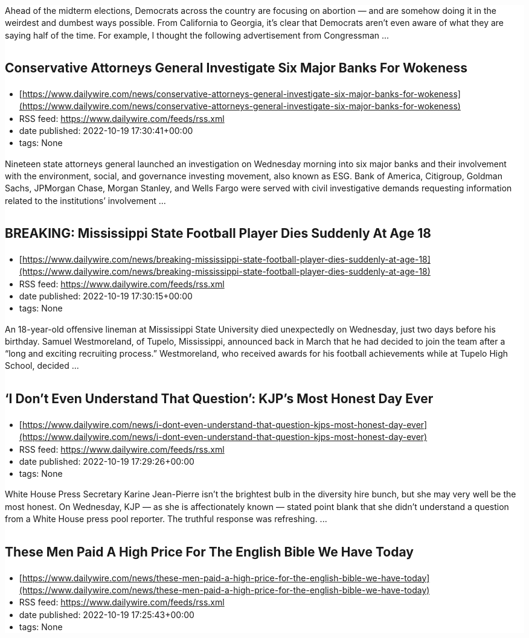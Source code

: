 Ahead of the midterm elections, Democrats across the country are focusing on abortion — and are somehow doing it in the weirdest and dumbest ways possible. From California to Georgia, it’s clear that Democrats aren’t even aware of what they are saying half of the time. For example, I thought the following advertisement from Congressman ...

## Conservative Attorneys General Investigate Six Major Banks For Wokeness
 - [https://www.dailywire.com/news/conservative-attorneys-general-investigate-six-major-banks-for-wokeness](https://www.dailywire.com/news/conservative-attorneys-general-investigate-six-major-banks-for-wokeness)
 - RSS feed: https://www.dailywire.com/feeds/rss.xml
 - date published: 2022-10-19 17:30:41+00:00
 - tags: None

Nineteen state attorneys general launched an investigation on Wednesday morning into six major banks and their involvement with the environment, social, and governance investing movement, also known as ESG. Bank of America, Citigroup, Goldman Sachs, JPMorgan Chase, Morgan Stanley, and Wells Fargo were served with civil investigative demands requesting information related to the institutions’ involvement ...

## BREAKING: Mississippi State Football Player Dies Suddenly At Age 18
 - [https://www.dailywire.com/news/breaking-mississippi-state-football-player-dies-suddenly-at-age-18](https://www.dailywire.com/news/breaking-mississippi-state-football-player-dies-suddenly-at-age-18)
 - RSS feed: https://www.dailywire.com/feeds/rss.xml
 - date published: 2022-10-19 17:30:15+00:00
 - tags: None

An 18-year-old offensive lineman at Mississippi State University died unexpectedly on Wednesday, just two days before his birthday. Samuel Westmoreland, of Tupelo, Mississippi, announced back in March that he had decided to join the team after a &#8220;long and exciting recruiting process.&#8221; Westmoreland, who received awards for his football achievements while at Tupelo High School, decided ...

## ‘I Don’t Even Understand That Question’: KJP’s Most Honest Day Ever
 - [https://www.dailywire.com/news/i-dont-even-understand-that-question-kjps-most-honest-day-ever](https://www.dailywire.com/news/i-dont-even-understand-that-question-kjps-most-honest-day-ever)
 - RSS feed: https://www.dailywire.com/feeds/rss.xml
 - date published: 2022-10-19 17:29:26+00:00
 - tags: None

White House Press Secretary Karine Jean-Pierre isn&#8217;t the brightest bulb in the diversity hire bunch, but she may very well be the most honest. On Wednesday, KJP — as she is affectionately known — stated point blank that she didn&#8217;t understand a question from a White House press pool reporter. The truthful response was refreshing. ...

## These Men Paid A High Price For The English Bible We Have Today
 - [https://www.dailywire.com/news/these-men-paid-a-high-price-for-the-english-bible-we-have-today](https://www.dailywire.com/news/these-men-paid-a-high-price-for-the-english-bible-we-have-today)
 - RSS feed: https://www.dailywire.com/feeds/rss.xml
 - date published: 2022-10-19 17:25:43+00:00
 - tags: None
